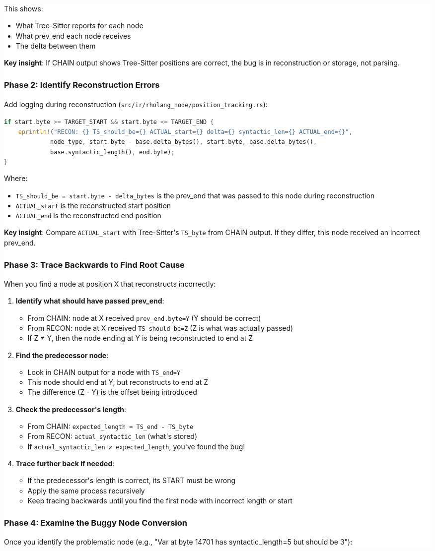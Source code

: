 This shows:
- What Tree-Sitter reports for each node
- What prev_end each node receives
- The delta between them

**Key insight**: If CHAIN output shows Tree-Sitter positions are correct, the bug is in reconstruction or storage, not parsing.

### Phase 2: Identify Reconstruction Errors

Add logging during reconstruction (`src/ir/rholang_node/position_tracking.rs`):

```rust
if start.byte >= TARGET_START && start.byte <= TARGET_END {
    eprintln!("RECON: {} TS_should_be={} ACTUAL_start={} delta={} syntactic_len={} ACTUAL_end={}",
             node_type, start.byte - base.delta_bytes(), start.byte, base.delta_bytes(),
             base.syntactic_length(), end.byte);
}
```

Where:
- `TS_should_be = start.byte - delta_bytes` is the prev_end that was passed to this node during reconstruction
- `ACTUAL_start` is the reconstructed start position
- `ACTUAL_end` is the reconstructed end position

**Key insight**: Compare `ACTUAL_start` with Tree-Sitter's `TS_byte` from CHAIN output. If they differ, this node received an incorrect prev_end.

### Phase 3: Trace Backwards to Find Root Cause

When you find a node at position X that reconstructs incorrectly:

1. **Identify what should have passed prev_end**:
   - From CHAIN: node at X received `prev_end.byte=Y` (Y should be correct)
   - From RECON: node at X received `TS_should_be=Z` (Z is what was actually passed)
   - If Z ≠ Y, then the node ending at Y is being reconstructed to end at Z

2. **Find the predecessor node**:
   - Look in CHAIN output for a node with `TS_end=Y`
   - This node should end at Y, but reconstructs to end at Z
   - The difference (Z - Y) is the offset being introduced

3. **Check the predecessor's length**:
   - From CHAIN: `expected_length = TS_end - TS_byte`
   - From RECON: `actual_syntactic_len` (what's stored)
   - If `actual_syntactic_len ≠ expected_length`, you've found the bug!

4. **Trace further back if needed**:
   - If the predecessor's length is correct, its START must be wrong
   - Apply the same process recursively
   - Keep tracing backwards until you find the first node with incorrect length or start

### Phase 4: Examine the Buggy Node Conversion

Once you identify the problematic node (e.g., "Var at byte 14701 has syntactic_length=5 but should be 3"):
